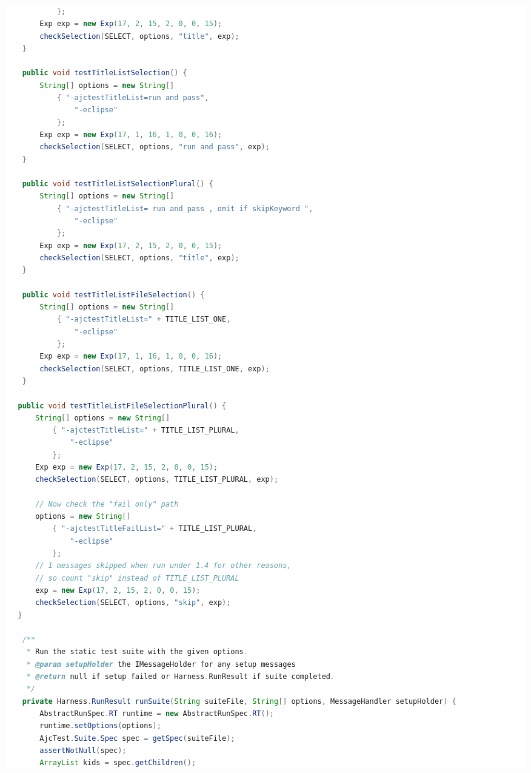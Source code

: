 ```java
            };
        Exp exp = new Exp(17, 2, 15, 2, 0, 0, 15);
        checkSelection(SELECT, options, "title", exp);
    }

    public void testTitleListSelection() {
        String[] options = new String[] 
            { "-ajctestTitleList=run and pass",
                "-eclipse" 
            };
        Exp exp = new Exp(17, 1, 16, 1, 0, 0, 16);
        checkSelection(SELECT, options, "run and pass", exp);
    }
    
    public void testTitleListSelectionPlural() {
        String[] options = new String[] 
            { "-ajctestTitleList= run and pass , omit if skipKeyword ",
                "-eclipse" 
            };
        Exp exp = new Exp(17, 2, 15, 2, 0, 0, 15);
        checkSelection(SELECT, options, "title", exp);
    }

    public void testTitleListFileSelection() {
        String[] options = new String[] 
            { "-ajctestTitleList=" + TITLE_LIST_ONE,
                "-eclipse"
            };
        Exp exp = new Exp(17, 1, 16, 1, 0, 0, 16);
        checkSelection(SELECT, options, TITLE_LIST_ONE, exp);
    }

   public void testTitleListFileSelectionPlural() {
       String[] options = new String[] 
           { "-ajctestTitleList=" + TITLE_LIST_PLURAL,
               "-eclipse"
           };
       Exp exp = new Exp(17, 2, 15, 2, 0, 0, 15);
       checkSelection(SELECT, options, TITLE_LIST_PLURAL, exp);
       
       // Now check the "fail only" path 
       options = new String[] 
           { "-ajctestTitleFailList=" + TITLE_LIST_PLURAL,
               "-eclipse"
           };
       // 1 messages skipped when run under 1.4 for other reasons,
       // so count "skip" instead of TITLE_LIST_PLURAL
       exp = new Exp(17, 2, 15, 2, 0, 0, 15);
       checkSelection(SELECT, options, "skip", exp);
   }

    /** 
     * Run the static test suite with the given options.
     * @param setupHolder the IMessageHolder for any setup messages
     * @return null if setup failed or Harness.RunResult if suite completed.
     */
    private Harness.RunResult runSuite(String suiteFile, String[] options, MessageHandler setupHolder) {
        AbstractRunSpec.RT runtime = new AbstractRunSpec.RT();
        runtime.setOptions(options);
        AjcTest.Suite.Spec spec = getSpec(suiteFile);
        assertNotNull(spec);
        ArrayList kids = spec.getChildren();
```